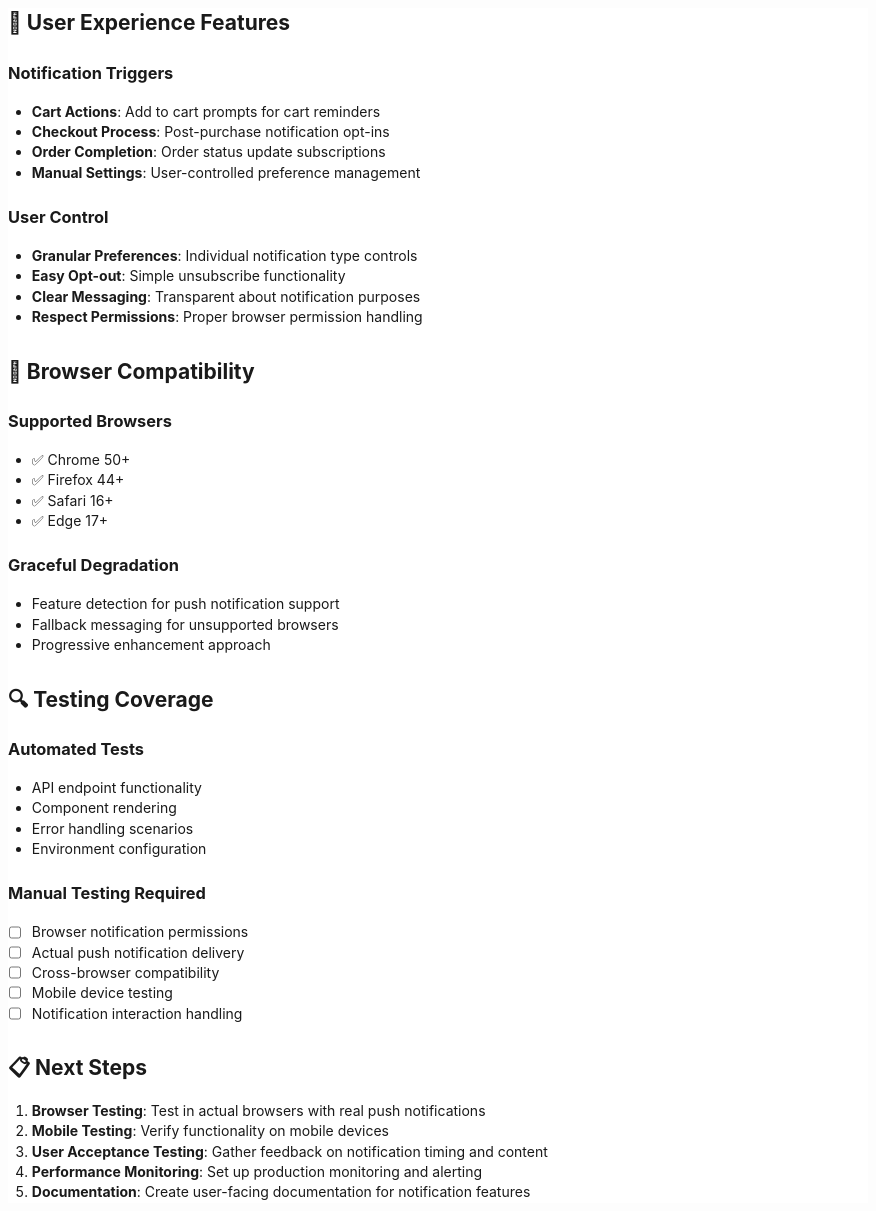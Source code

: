 ## 🎯 User Experience Features

### Notification Triggers
- **Cart Actions**: Add to cart prompts for cart reminders
- **Checkout Process**: Post-purchase notification opt-ins
- **Order Completion**: Order status update subscriptions
- **Manual Settings**: User-controlled preference management

### User Control
- **Granular Preferences**: Individual notification type controls
- **Easy Opt-out**: Simple unsubscribe functionality
- **Clear Messaging**: Transparent about notification purposes
- **Respect Permissions**: Proper browser permission handling

## 📱 Browser Compatibility

### Supported Browsers
- ✅ Chrome 50+
- ✅ Firefox 44+
- ✅ Safari 16+
- ✅ Edge 17+

### Graceful Degradation
- Feature detection for push notification support
- Fallback messaging for unsupported browsers
- Progressive enhancement approach

## 🔍 Testing Coverage

### Automated Tests
- API endpoint functionality
- Component rendering
- Error handling scenarios
- Environment configuration

### Manual Testing Required
- [ ] Browser notification permissions
- [ ] Actual push notification delivery
- [ ] Cross-browser compatibility
- [ ] Mobile device testing
- [ ] Notification interaction handling

## 📋 Next Steps

1. **Browser Testing**: Test in actual browsers with real push notifications
2. **Mobile Testing**: Verify functionality on mobile devices
3. **User Acceptance Testing**: Gather feedback on notification timing and content
4. **Performance Monitoring**: Set up production monitoring and alerting
5. **Documentation**: Create user-facing documentation for notification features
